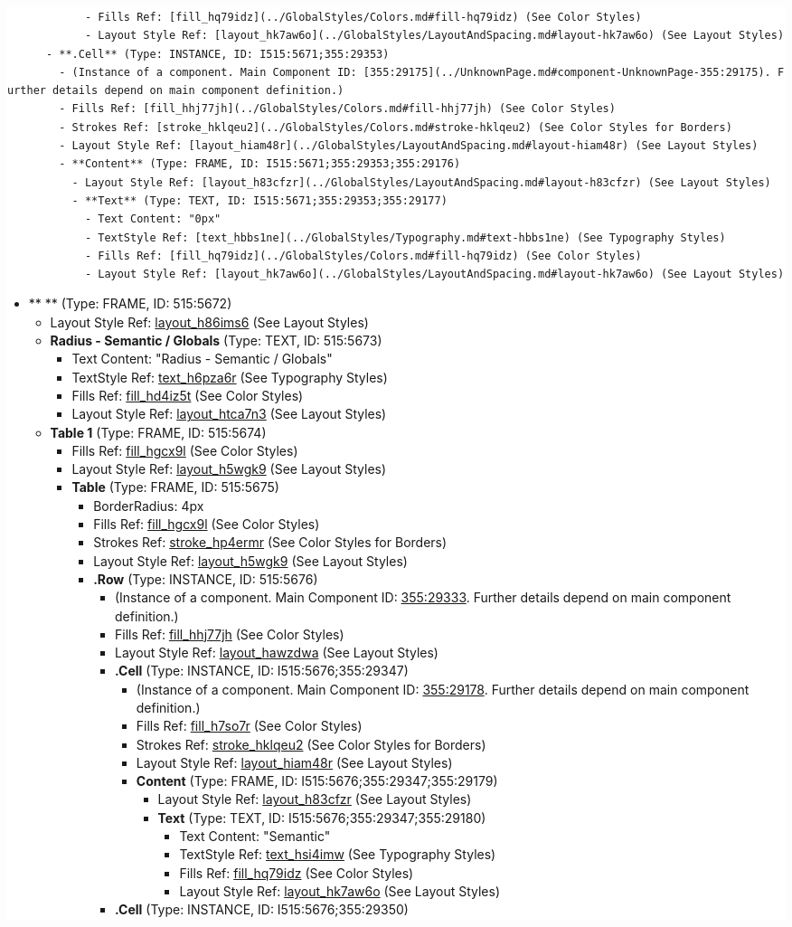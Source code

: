                 - Fills Ref: [fill_hq79idz](../GlobalStyles/Colors.md#fill-hq79idz) (See Color Styles)
                - Layout Style Ref: [layout_hk7aw6o](../GlobalStyles/LayoutAndSpacing.md#layout-hk7aw6o) (See Layout Styles)
          - **.Cell** (Type: INSTANCE, ID: I515:5671;355:29353)
            - (Instance of a component. Main Component ID: [355:29175](../UnknownPage.md#component-UnknownPage-355:29175). Further details depend on main component definition.)
            - Fills Ref: [fill_hhj77jh](../GlobalStyles/Colors.md#fill-hhj77jh) (See Color Styles)
            - Strokes Ref: [stroke_hklqeu2](../GlobalStyles/Colors.md#stroke-hklqeu2) (See Color Styles for Borders)
            - Layout Style Ref: [layout_hiam48r](../GlobalStyles/LayoutAndSpacing.md#layout-hiam48r) (See Layout Styles)
            - **Content** (Type: FRAME, ID: I515:5671;355:29353;355:29176)
              - Layout Style Ref: [layout_h83cfzr](../GlobalStyles/LayoutAndSpacing.md#layout-h83cfzr) (See Layout Styles)
              - **Text** (Type: TEXT, ID: I515:5671;355:29353;355:29177)
                - Text Content: "0px"
                - TextStyle Ref: [text_hbbs1ne](../GlobalStyles/Typography.md#text-hbbs1ne) (See Typography Styles)
                - Fills Ref: [fill_hq79idz](../GlobalStyles/Colors.md#fill-hq79idz) (See Color Styles)
                - Layout Style Ref: [layout_hk7aw6o](../GlobalStyles/LayoutAndSpacing.md#layout-hk7aw6o) (See Layout Styles)
  - ** ** (Type: FRAME, ID: 515:5672)
    - Layout Style Ref: [layout_h86ims6](../GlobalStyles/LayoutAndSpacing.md#layout-h86ims6) (See Layout Styles)
    - **Radius - Semantic / Globals** (Type: TEXT, ID: 515:5673)
      - Text Content: "Radius - Semantic / Globals"
      - TextStyle Ref: [text_h6pza6r](../GlobalStyles/Typography.md#text-h6pza6r) (See Typography Styles)
      - Fills Ref: [fill_hd4iz5t](../GlobalStyles/Colors.md#fill-hd4iz5t) (See Color Styles)
      - Layout Style Ref: [layout_htca7n3](../GlobalStyles/LayoutAndSpacing.md#layout-htca7n3) (See Layout Styles)
    - **Table 1** (Type: FRAME, ID: 515:5674)
      - Fills Ref: [fill_hgcx9l](../GlobalStyles/Colors.md#fill-hgcx9l) (See Color Styles)
      - Layout Style Ref: [layout_h5wgk9](../GlobalStyles/LayoutAndSpacing.md#layout-h5wgk9) (See Layout Styles)
      - **Table** (Type: FRAME, ID: 515:5675)
        - BorderRadius: 4px
        - Fills Ref: [fill_hgcx9l](../GlobalStyles/Colors.md#fill-hgcx9l) (See Color Styles)
        - Strokes Ref: [stroke_hp4ermr](../GlobalStyles/Colors.md#stroke-hp4ermr) (See Color Styles for Borders)
        - Layout Style Ref: [layout_h5wgk9](../GlobalStyles/LayoutAndSpacing.md#layout-h5wgk9) (See Layout Styles)
        - **.Row** (Type: INSTANCE, ID: 515:5676)
          - (Instance of a component. Main Component ID: [355:29333](../UnknownPage.md#component-UnknownPage-355:29333). Further details depend on main component definition.)
          - Fills Ref: [fill_hhj77jh](../GlobalStyles/Colors.md#fill-hhj77jh) (See Color Styles)
          - Layout Style Ref: [layout_hawzdwa](../GlobalStyles/LayoutAndSpacing.md#layout-hawzdwa) (See Layout Styles)
          - **.Cell** (Type: INSTANCE, ID: I515:5676;355:29347)
            - (Instance of a component. Main Component ID: [355:29178](../UnknownPage.md#component-UnknownPage-355:29178). Further details depend on main component definition.)
            - Fills Ref: [fill_h7so7r](../GlobalStyles/Colors.md#fill-h7so7r) (See Color Styles)
            - Strokes Ref: [stroke_hklqeu2](../GlobalStyles/Colors.md#stroke-hklqeu2) (See Color Styles for Borders)
            - Layout Style Ref: [layout_hiam48r](../GlobalStyles/LayoutAndSpacing.md#layout-hiam48r) (See Layout Styles)
            - **Content** (Type: FRAME, ID: I515:5676;355:29347;355:29179)
              - Layout Style Ref: [layout_h83cfzr](../GlobalStyles/LayoutAndSpacing.md#layout-h83cfzr) (See Layout Styles)
              - **Text** (Type: TEXT, ID: I515:5676;355:29347;355:29180)
                - Text Content: "Semantic"
                - TextStyle Ref: [text_hsi4imw](../GlobalStyles/Typography.md#text-hsi4imw) (See Typography Styles)
                - Fills Ref: [fill_hq79idz](../GlobalStyles/Colors.md#fill-hq79idz) (See Color Styles)
                - Layout Style Ref: [layout_hk7aw6o](../GlobalStyles/LayoutAndSpacing.md#layout-hk7aw6o) (See Layout Styles)
          - **.Cell** (Type: INSTANCE, ID: I515:5676;355:29350)